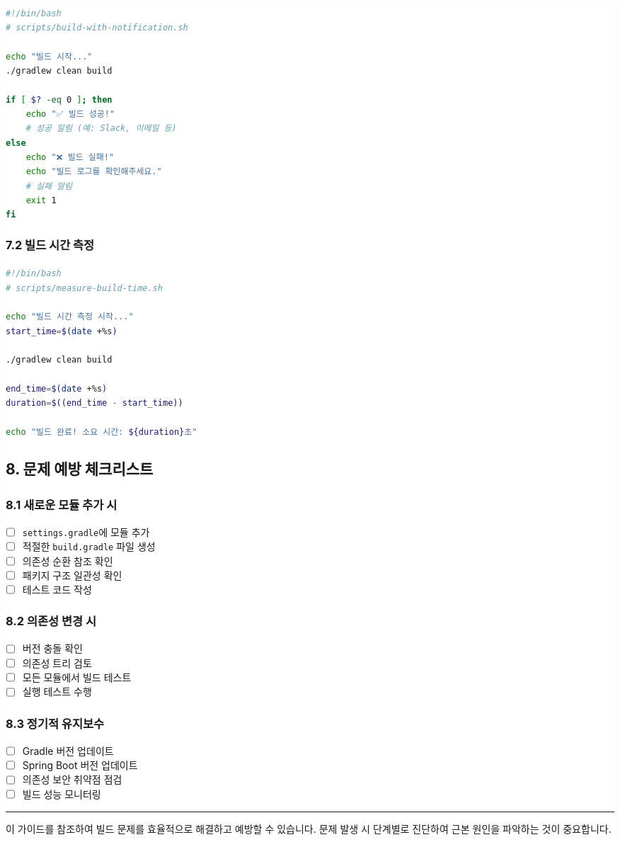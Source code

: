 ```bash
#!/bin/bash
# scripts/build-with-notification.sh

echo "빌드 시작..."
./gradlew clean build

if [ $? -eq 0 ]; then
    echo "✅ 빌드 성공!"
    # 성공 알림 (예: Slack, 이메일 등)
else
    echo "❌ 빌드 실패!"
    echo "빌드 로그를 확인해주세요."
    # 실패 알림
    exit 1
fi
```

### 7.2 빌드 시간 측정

```bash
#!/bin/bash
# scripts/measure-build-time.sh

echo "빌드 시간 측정 시작..."
start_time=$(date +%s)

./gradlew clean build

end_time=$(date +%s)
duration=$((end_time - start_time))

echo "빌드 완료! 소요 시간: ${duration}초"
```

## 8. 문제 예방 체크리스트

### 8.1 새로운 모듈 추가 시

- [ ] `settings.gradle`에 모듈 추가
- [ ] 적절한 `build.gradle` 파일 생성
- [ ] 의존성 순환 참조 확인
- [ ] 패키지 구조 일관성 확인
- [ ] 테스트 코드 작성

### 8.2 의존성 변경 시

- [ ] 버전 충돌 확인
- [ ] 의존성 트리 검토
- [ ] 모든 모듈에서 빌드 테스트
- [ ] 실행 테스트 수행

### 8.3 정기적 유지보수

- [ ] Gradle 버전 업데이트
- [ ] Spring Boot 버전 업데이트
- [ ] 의존성 보안 취약점 점검
- [ ] 빌드 성능 모니터링

---

이 가이드를 참조하여 빌드 문제를 효율적으로 해결하고 예방할 수 있습니다.
문제 발생 시 단계별로 진단하여 근본 원인을 파악하는 것이 중요합니다.
